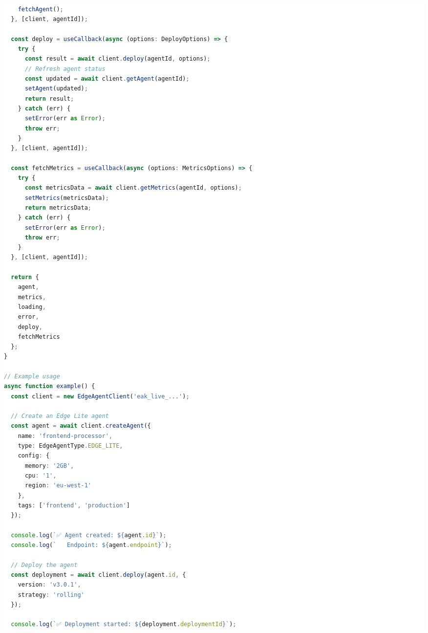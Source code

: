 ```typescript
    fetchAgent();
  }, [client, agentId]);

  const deploy = useCallback(async (options: DeployOptions) => {
    try {
      const result = await client.deploy(agentId, options);
      // Refresh agent status
      const updated = await client.getAgent(agentId);
      setAgent(updated);
      return result;
    } catch (err) {
      setError(err as Error);
      throw err;
    }
  }, [client, agentId]);

  const fetchMetrics = useCallback(async (options: MetricsOptions) => {
    try {
      const metricsData = await client.getMetrics(agentId, options);
      setMetrics(metricsData);
      return metricsData;
    } catch (err) {
      setError(err as Error);
      throw err;
    }
  }, [client, agentId]);

  return {
    agent,
    metrics,
    loading,
    error,
    deploy,
    fetchMetrics
  };
}

// Example usage
async function example() {
  const client = new EdgeAgentClient('eak_live_...');

  // Create an Edge Lite agent
  const agent = await client.createAgent({
    name: 'frontend-processor',
    type: EdgeAgentType.EDGE_LITE,
    config: {
      memory: '2GB',
      cpu: '1',
      region: 'eu-west-1'
    },
    tags: ['frontend', 'production']
  });

  console.log(`✅ Agent created: ${agent.id}`);
  console.log(`   Endpoint: ${agent.endpoint}`);

  // Deploy the agent
  const deployment = await client.deploy(agent.id, {
    version: 'v3.0.1',
    strategy: 'rolling'
  });

  console.log(`✅ Deployment started: ${deployment.deploymentId}`);
```
